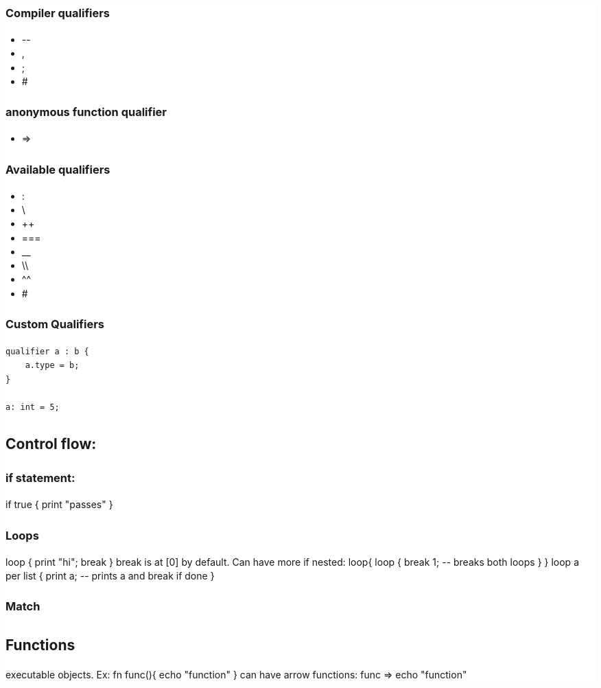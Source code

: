 ### Compiler qualifiers

* --
* ,
* ;
* \#

### anonymous function qualifier

* =>

### Available qualifiers

* :
* \
* ++
* ===
* __
* \\\
* ^^
* \#

### Custom Qualifiers

```mhp
qualifier a : b {
	a.type = b;
}

a: int = 5;
```

## Control flow:
### if statement:
if true { print "passes" }
### Loops
loop { print "hi"; break } 
break is at \[0\] by default. Can have more if nested: 
loop{
  loop {
    break 1; -- breaks both loops
  }
}
loop a per list {
  print a; -- prints a and break if done
}
### Match

## Functions
executable objects. Ex: fn func(){ echo "function" }
can have arrow functions: func => echo "function"
